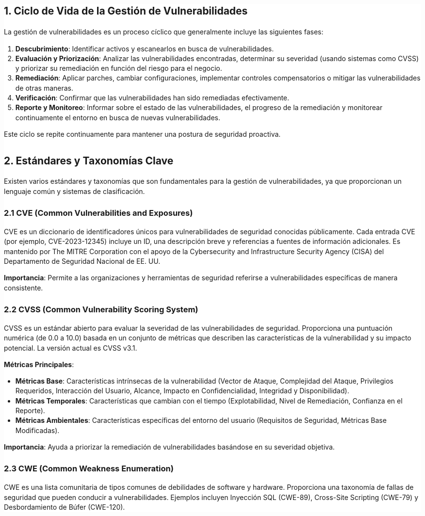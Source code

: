 ## 1. Ciclo de Vida de la Gestión de Vulnerabilidades

La gestión de vulnerabilidades es un proceso cíclico que generalmente incluye las siguientes fases:

1. **Descubrimiento**: Identificar activos y escanearlos en busca de vulnerabilidades.
2. **Evaluación y Priorización**: Analizar las vulnerabilidades encontradas, determinar su severidad (usando sistemas como CVSS) y priorizar su remediación en función del riesgo para el negocio.
3. **Remediación**: Aplicar parches, cambiar configuraciones, implementar controles compensatorios o mitigar las vulnerabilidades de otras maneras.
4. **Verificación**: Confirmar que las vulnerabilidades han sido remediadas efectivamente.
5. **Reporte y Monitoreo**: Informar sobre el estado de las vulnerabilidades, el progreso de la remediación y monitorear continuamente el entorno en busca de nuevas vulnerabilidades.

Este ciclo se repite continuamente para mantener una postura de seguridad proactiva.

## 2. Estándares y Taxonomías Clave

Existen varios estándares y taxonomías que son fundamentales para la gestión de vulnerabilidades, ya que proporcionan un lenguaje común y sistemas de clasificación.

### 2.1 CVE (Common Vulnerabilities and Exposures)

CVE es un diccionario de identificadores únicos para vulnerabilidades de seguridad conocidas públicamente. Cada entrada CVE (por ejemplo, CVE-2023-12345) incluye un ID, una descripción breve y referencias a fuentes de información adicionales. Es mantenido por The MITRE Corporation con el apoyo de la Cybersecurity and Infrastructure Security Agency (CISA) del Departamento de Seguridad Nacional de EE. UU.

**Importancia**: Permite a las organizaciones y herramientas de seguridad referirse a vulnerabilidades específicas de manera consistente.

### 2.2 CVSS (Common Vulnerability Scoring System)

CVSS es un estándar abierto para evaluar la severidad de las vulnerabilidades de seguridad. Proporciona una puntuación numérica (de 0.0 a 10.0) basada en un conjunto de métricas que describen las características de la vulnerabilidad y su impacto potencial. La versión actual es CVSS v3.1.

**Métricas Principales**:
- **Métricas Base**: Características intrínsecas de la vulnerabilidad (Vector de Ataque, Complejidad del Ataque, Privilegios Requeridos, Interacción del Usuario, Alcance, Impacto en Confidencialidad, Integridad y Disponibilidad).
- **Métricas Temporales**: Características que cambian con el tiempo (Explotabilidad, Nivel de Remediación, Confianza en el Reporte).
- **Métricas Ambientales**: Características específicas del entorno del usuario (Requisitos de Seguridad, Métricas Base Modificadas).

**Importancia**: Ayuda a priorizar la remediación de vulnerabilidades basándose en su severidad objetiva.

### 2.3 CWE (Common Weakness Enumeration)

CWE es una lista comunitaria de tipos comunes de debilidades de software y hardware. Proporciona una taxonomía de fallas de seguridad que pueden conducir a vulnerabilidades. Ejemplos incluyen Inyección SQL (CWE-89), Cross-Site Scripting (CWE-79) y Desbordamiento de Búfer (CWE-120).
